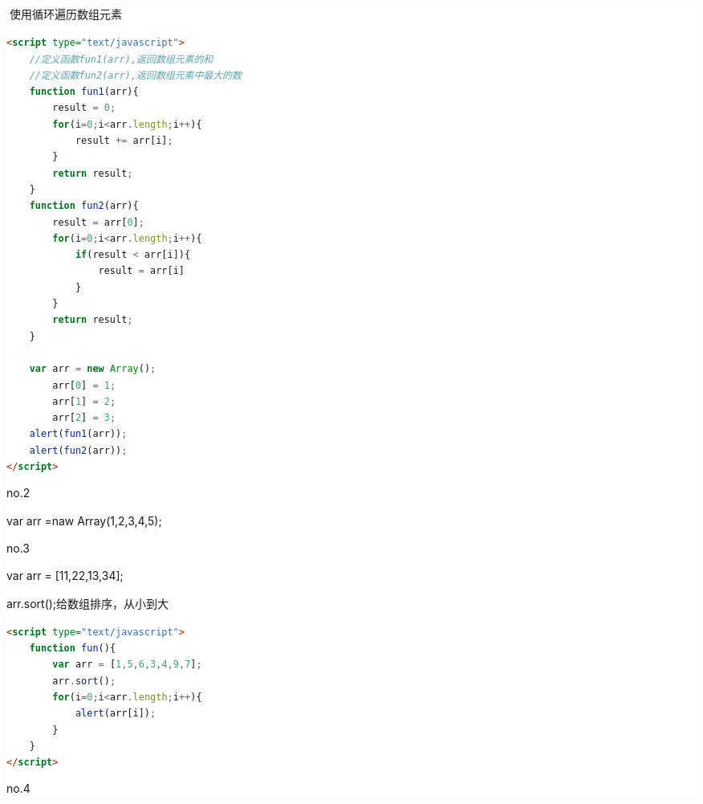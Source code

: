 ​	使用循环遍历数组元素

```html
<script type="text/javascript">	
	//定义函数fun1(arr),返回数组元素的和
	//定义函数fun2(arr),返回数组元素中最大的数
	function fun1(arr){
		result = 0;
		for(i=0;i<arr.length;i++){
			result += arr[i];
		}
		return result;
	}
	function fun2(arr){
		result = arr[0];
		for(i=0;i<arr.length;i++){
			if(result < arr[i]){
				result = arr[i]
			}
		}
		return result;
	}
    
    var arr = new Array();
		arr[0] = 1;
		arr[1] = 2;
		arr[2] = 3;
    alert(fun1(arr));
    alert(fun2(arr));
</script>
```

no.2

var arr =naw Array(1,2,3,4,5);

no.3

var arr = [11,22,13,34];

arr.sort();给数组排序，从小到大

```html
<script type="text/javascript">	
	function fun(){
		var arr = [1,5,6,3,4,9,7];
		arr.sort();
		for(i=0;i<arr.length;i++){
			alert(arr[i]);
		}
	}
</script>
```

no.4

